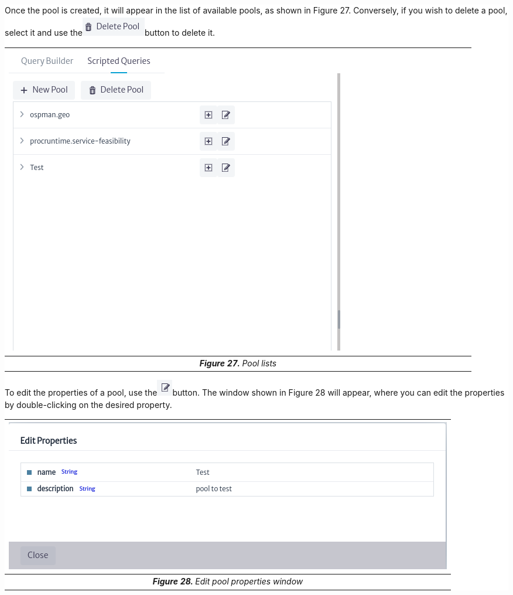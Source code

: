 Once the pool is created, it will appear in the list of available pools, as shown in Figure 27. Conversely, if you wish to delete a pool,  select it and use the![Btn Delete Pool](images/btn_delete_pool.png)button to delete it.

|![Pool lists](images/queries_list_of_pools.png)|
|:--:|
| ***Figure 27.** Pool lists* |

To edit the properties of a pool, use the![Btn Edit Pool](images/btn_edit_pool.png)button. The window shown in Figure 28 will appear, where you can edit the properties by double-clicking on the desired property.

|![Edit Pool Window](images/queries_edit_pool_window.png)|
|:--:|
| ***Figure 28.** Edit pool properties window* |
